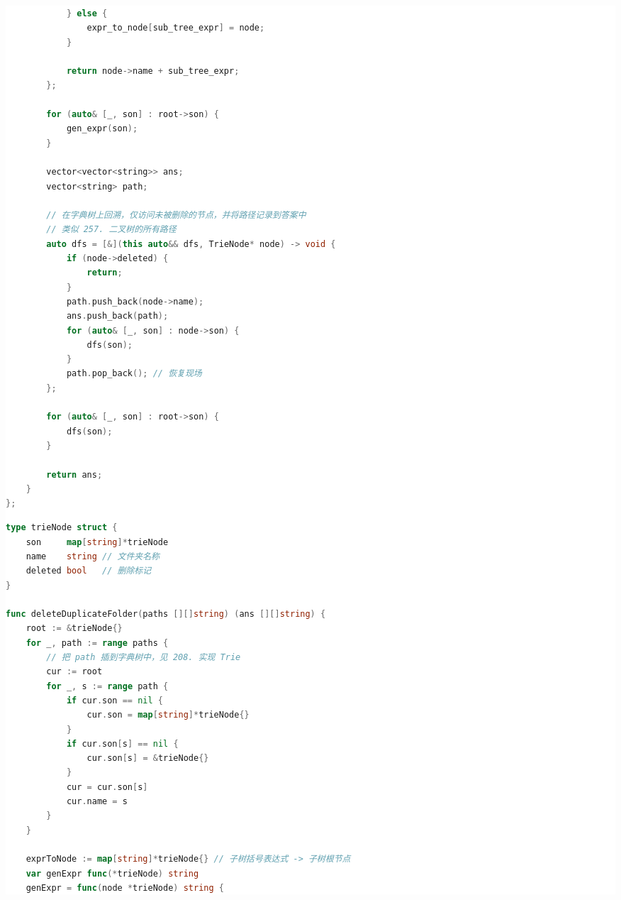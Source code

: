 ```C++
            } else {
                expr_to_node[sub_tree_expr] = node;
            }

            return node->name + sub_tree_expr;
        };

        for (auto& [_, son] : root->son) {
            gen_expr(son);
        }

        vector<vector<string>> ans;
        vector<string> path;

        // 在字典树上回溯，仅访问未被删除的节点，并将路径记录到答案中
        // 类似 257. 二叉树的所有路径
        auto dfs = [&](this auto&& dfs, TrieNode* node) -> void {
            if (node->deleted) {
                return;
            }
            path.push_back(node->name);
            ans.push_back(path);
            for (auto& [_, son] : node->son) {
                dfs(son);
            }
            path.pop_back(); // 恢复现场
        };

        for (auto& [_, son] : root->son) {
            dfs(son);
        }

        return ans;
    }
};
```

```Go
type trieNode struct {
    son     map[string]*trieNode
    name    string // 文件夹名称
    deleted bool   // 删除标记
}

func deleteDuplicateFolder(paths [][]string) (ans [][]string) {
    root := &trieNode{}
    for _, path := range paths {
        // 把 path 插到字典树中，见 208. 实现 Trie
        cur := root
        for _, s := range path {
            if cur.son == nil {
                cur.son = map[string]*trieNode{}
            }
            if cur.son[s] == nil {
                cur.son[s] = &trieNode{}
            }
            cur = cur.son[s]
            cur.name = s
        }
    }

    exprToNode := map[string]*trieNode{} // 子树括号表达式 -> 子树根节点
    var genExpr func(*trieNode) string
    genExpr = func(node *trieNode) string {
```